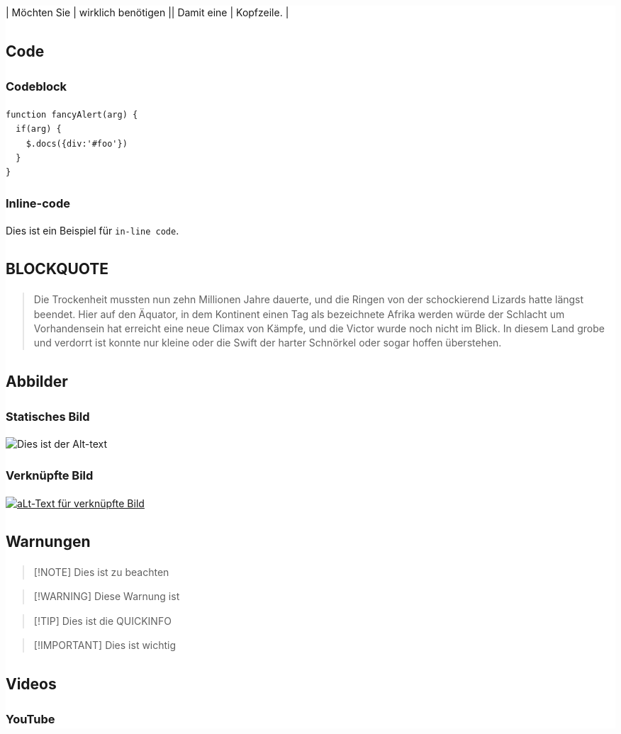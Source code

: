 | Möchten Sie | wirklich benötigen || Damit eine | Kopfzeile.      |



## Code

### Codeblock

    function fancyAlert(arg) {
      if(arg) {
        $.docs({div:'#foo'})
      }
    }

### Inline-code

Dies ist ein Beispiel für `in-line code`.

## BLOCKQUOTE

> Die Trockenheit mussten nun zehn Millionen Jahre dauerte, und die Ringen von der schockierend Lizards hatte längst beendet. Hier auf den Äquator, in dem Kontinent einen Tag als bezeichnete Afrika werden würde der Schlacht um Vorhandensein hat erreicht eine neue Climax von Kämpfe, und die Victor wurde noch nicht im Blick. In diesem Land grobe und verdorrt ist konnte nur kleine oder die Swift der harter Schnörkel oder sogar hoffen überstehen.

## Abbilder

### Statisches Bild
![Dies ist der Alt-text](./image/ATA_config_icon.JPG)

### Verknüpfte Bild

[![aLt-Text für verknüpfte Bild](./image/ATA_Domain_Connectivity_User.JPG)](https://azure.microsoft.com) 

## Warnungen

> [!NOTE] Dies ist zu beachten

> [!WARNING] Diese Warnung ist

> [!TIP] Dies ist die QUICKINFO

> [!IMPORTANT] Dies ist wichtig

## Videos

### YouTube
<iframe width="420" height="315" src="https://www.youtube.com/embed/R6_eWWfNB54" frameborder="0" allowfullscreen></iframe>
